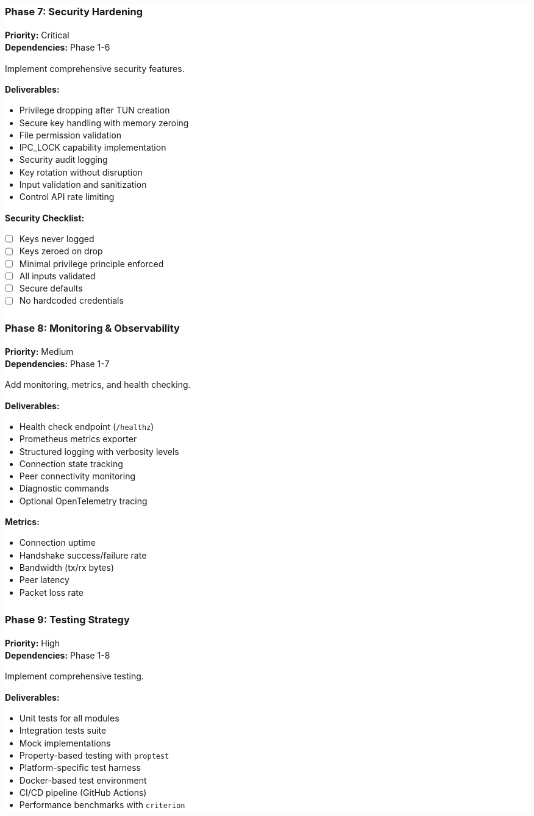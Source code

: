 ### Phase 7: Security Hardening
**Priority:** Critical  
**Dependencies:** Phase 1-6

Implement comprehensive security features.

**Deliverables:**
- Privilege dropping after TUN creation
- Secure key handling with memory zeroing
- File permission validation
- IPC_LOCK capability implementation
- Security audit logging
- Key rotation without disruption
- Input validation and sanitization
- Control API rate limiting

**Security Checklist:**
- [ ] Keys never logged
- [ ] Keys zeroed on drop
- [ ] Minimal privilege principle enforced
- [ ] All inputs validated
- [ ] Secure defaults
- [ ] No hardcoded credentials

### Phase 8: Monitoring & Observability
**Priority:** Medium  
**Dependencies:** Phase 1-7

Add monitoring, metrics, and health checking.

**Deliverables:**
- Health check endpoint (`/healthz`)
- Prometheus metrics exporter
- Structured logging with verbosity levels
- Connection state tracking
- Peer connectivity monitoring
- Diagnostic commands
- Optional OpenTelemetry tracing

**Metrics:**
- Connection uptime
- Handshake success/failure rate
- Bandwidth (tx/rx bytes)
- Peer latency
- Packet loss rate

### Phase 9: Testing Strategy
**Priority:** High  
**Dependencies:** Phase 1-8

Implement comprehensive testing.

**Deliverables:**
- Unit tests for all modules
- Integration tests suite
- Mock implementations
- Property-based testing with `proptest`
- Platform-specific test harness
- Docker-based test environment
- CI/CD pipeline (GitHub Actions)
- Performance benchmarks with `criterion`
